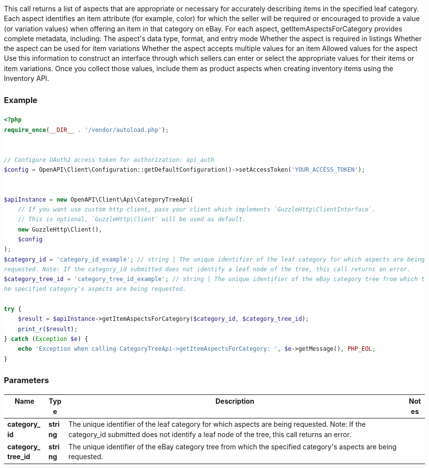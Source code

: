 

This call returns a list of aspects that are appropriate or necessary for accurately describing items in the specified leaf category. Each aspect identifies an item attribute (for example, color) for which the seller will be required or encouraged to provide a value (or variation values) when offering an item in that category on eBay. For each aspect, getItemAspectsForCategory provides complete metadata, including: The aspect's data type, format, and entry mode Whether the aspect is required in listings Whether the aspect can be used for item variations Whether the aspect accepts multiple values for an item Allowed values for the aspect Use this information to construct an interface through which sellers can enter or select the appropriate values for their items or item variations. Once you collect those values, include them as product aspects when creating inventory items using the Inventory API.

### Example

```php
<?php
require_once(__DIR__ . '/vendor/autoload.php');


// Configure OAuth2 access token for authorization: api_auth
$config = OpenAPI\Client\Configuration::getDefaultConfiguration()->setAccessToken('YOUR_ACCESS_TOKEN');


$apiInstance = new OpenAPI\Client\Api\CategoryTreeApi(
    // If you want use custom http client, pass your client which implements `GuzzleHttp\ClientInterface`.
    // This is optional, `GuzzleHttp\Client` will be used as default.
    new GuzzleHttp\Client(),
    $config
);
$category_id = 'category_id_example'; // string | The unique identifier of the leaf category for which aspects are being requested. Note: If the category_id submitted does not identify a leaf node of the tree, this call returns an error.
$category_tree_id = 'category_tree_id_example'; // string | The unique identifier of the eBay category tree from which the specified category's aspects are being requested.

try {
    $result = $apiInstance->getItemAspectsForCategory($category_id, $category_tree_id);
    print_r($result);
} catch (Exception $e) {
    echo 'Exception when calling CategoryTreeApi->getItemAspectsForCategory: ', $e->getMessage(), PHP_EOL;
}
```

### Parameters

Name | Type | Description  | Notes
------------- | ------------- | ------------- | -------------
 **category_id** | **string**| The unique identifier of the leaf category for which aspects are being requested. Note: If the category_id submitted does not identify a leaf node of the tree, this call returns an error. |
 **category_tree_id** | **string**| The unique identifier of the eBay category tree from which the specified category&#39;s aspects are being requested. |
